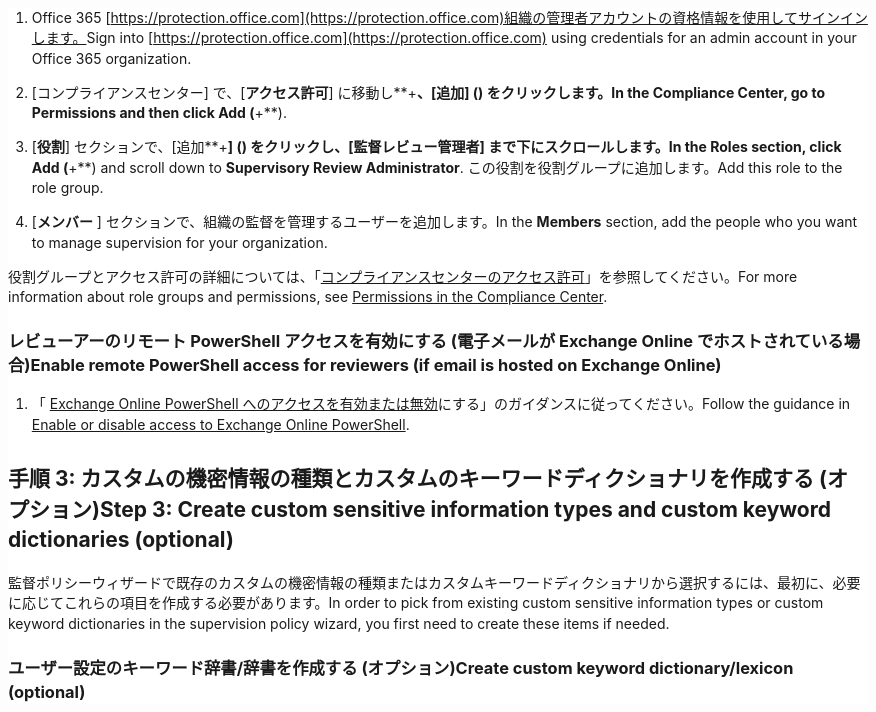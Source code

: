 1. <span data-ttu-id="714d7-173">Office 365 [https://protection.office.com](https://protection.office.com)組織の管理者アカウントの資格情報を使用してサインインします。</span><span class="sxs-lookup"><span data-stu-id="714d7-173">Sign into [https://protection.office.com](https://protection.office.com) using credentials for an admin account in your Office 365 organization.</span></span>

2. <span data-ttu-id="714d7-174">[コンプライアンスセンター] で、[**アクセス許可**] に移動し**+**、[追加] () をクリックします。</span><span class="sxs-lookup"><span data-stu-id="714d7-174">In the Compliance Center, go to **Permissions** and then click Add (**+**).</span></span>

3. <span data-ttu-id="714d7-175">[**役割**] セクションで、[追加**+**] () をクリックし、[**監督レビュー管理者**] まで下にスクロールします。</span><span class="sxs-lookup"><span data-stu-id="714d7-175">In the **Roles** section, click Add (**+**) and scroll down to **Supervisory Review Administrator**.</span></span> <span data-ttu-id="714d7-176">この役割を役割グループに追加します。</span><span class="sxs-lookup"><span data-stu-id="714d7-176">Add this role to the role group.</span></span>

4. <span data-ttu-id="714d7-177">[**メンバー** ] セクションで、組織の監督を管理するユーザーを追加します。</span><span class="sxs-lookup"><span data-stu-id="714d7-177">In the **Members** section, add the people who you want to manage supervision for your organization.</span></span>

<span data-ttu-id="714d7-178">役割グループとアクセス許可の詳細については、「[コンプライアンスセンターのアクセス許可](../security/office-365-security/protect-against-threats.md)」を参照してください。</span><span class="sxs-lookup"><span data-stu-id="714d7-178">For more information about role groups and permissions, see [Permissions in the Compliance Center](../security/office-365-security/protect-against-threats.md).</span></span>

### <a name="enable-remote-powershell-access-for-reviewers-if-email-is-hosted-on-exchange-online"></a><span data-ttu-id="714d7-179">レビューアーのリモート PowerShell アクセスを有効にする (電子メールが Exchange Online でホストされている場合)</span><span class="sxs-lookup"><span data-stu-id="714d7-179">Enable remote PowerShell access for reviewers (if email is hosted on Exchange Online)</span></span>

1. <span data-ttu-id="714d7-180">「 [Exchange Online PowerShell へのアクセスを有効または無効](https://docs.microsoft.com/powershell/exchange/exchange-online/disable-access-to-exchange-online-powershell)にする」のガイダンスに従ってください。</span><span class="sxs-lookup"><span data-stu-id="714d7-180">Follow the guidance in [Enable or disable access to Exchange Online PowerShell](https://docs.microsoft.com/powershell/exchange/exchange-online/disable-access-to-exchange-online-powershell).</span></span>

## <a name="step-3-create-custom-sensitive-information-types-and-custom-keyword-dictionaries-optional"></a><span data-ttu-id="714d7-181">手順 3: カスタムの機密情報の種類とカスタムのキーワードディクショナリを作成する (オプション)</span><span class="sxs-lookup"><span data-stu-id="714d7-181">Step 3: Create custom sensitive information types and custom keyword dictionaries (optional)</span></span>

<span data-ttu-id="714d7-182">監督ポリシーウィザードで既存のカスタムの機密情報の種類またはカスタムキーワードディクショナリから選択するには、最初に、必要に応じてこれらの項目を作成する必要があります。</span><span class="sxs-lookup"><span data-stu-id="714d7-182">In order to pick from existing custom sensitive information types or custom keyword dictionaries in the supervision policy wizard, you first need to create these items if needed.</span></span>

### <a name="create-custom-keyword-dictionarylexicon-optional"></a><span data-ttu-id="714d7-183">ユーザー設定のキーワード辞書/辞書を作成する (オプション)</span><span class="sxs-lookup"><span data-stu-id="714d7-183">Create custom keyword dictionary/lexicon (optional)</span></span>
